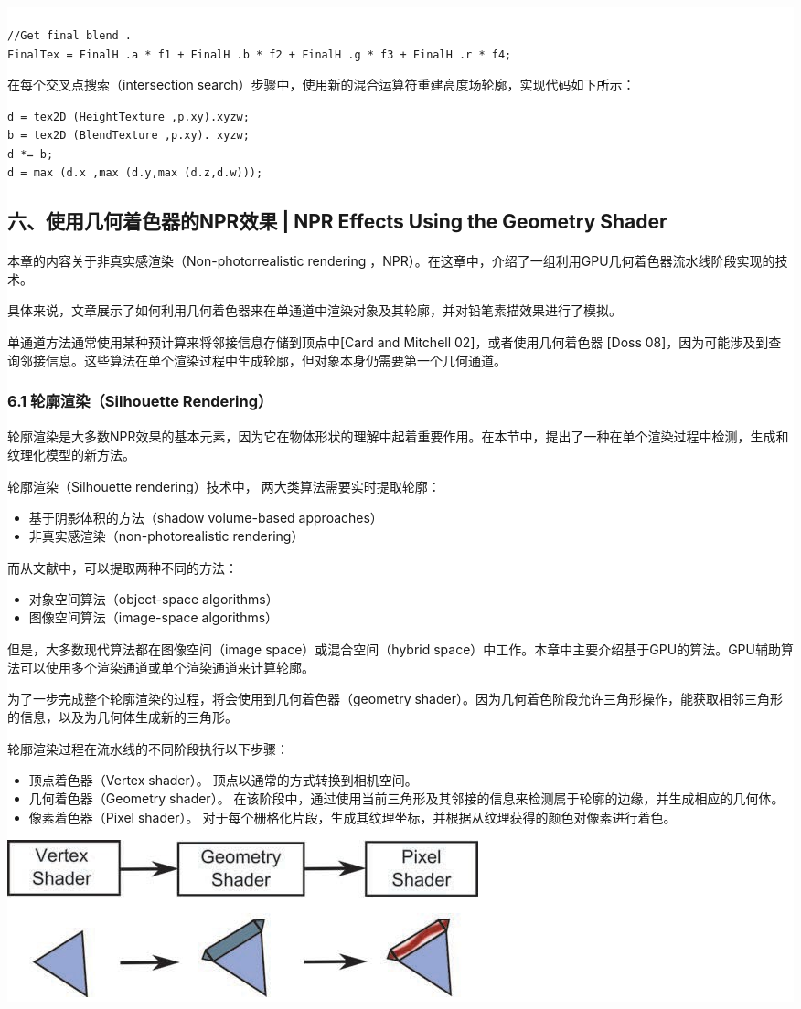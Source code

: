 ```

//Get final blend .
FinalTex = FinalH .a * f1 + FinalH .b * f2 + FinalH .g * f3 + FinalH .r * f4;
```

在每个交叉点搜索（intersection search）步骤中，使用新的混合运算符重建高度场轮廓，实现代码如下所示：

```
d = tex2D (HeightTexture ,p.xy).xyzw;
b = tex2D (BlendTexture ,p.xy). xyzw;
d *= b;
d = max (d.x ,max (d.y,max (d.z,d.w)));
```

## 

## 六、使用几何着色器的NPR效果 | NPR Effects Using the Geometry Shader

本章的内容关于非真实感渲染（Non-photorrealistic rendering ，NPR）。在这章中，介绍了一组利用GPU几何着色器流水线阶段实现的技术。

具体来说，文章展示了如何利用几何着色器来在单通道中渲染对象及其轮廓，并对铅笔素描效果进行了模拟。

单通道方法通常使用某种预计算来将邻接信息存储到顶点中[Card and Mitchell 02]，或者使用几何着色器 [Doss 08]，因为可能涉及到查询邻接信息。这些算法在单个渲染过程中生成轮廓，但对象本身仍需要第一个几何通道。

### 

### 6.1 轮廓渲染（Silhouette Rendering）

轮廓渲染是大多数NPR效果的基本元素，因为它在物体形状的理解中起着重要作用。在本节中，提出了一种在单个渲染过程中检测，生成和纹理化模型的新方法。

轮廓渲染（Silhouette rendering）技术中， 两大类算法需要实时提取轮廓：

- 基于阴影体积的方法（shadow volume-based approaches）
- 非真实感渲染（non-photorealistic rendering）

而从文献中，可以提取两种不同的方法：

- 对象空间算法（object-space algorithms）
- 图像空间算法（image-space algorithms）

但是，大多数现代算法都在图像空间（image space）或混合空间（hybrid space）中工作。本章中主要介绍基于GPU的算法。GPU辅助算法可以使用多个渲染通道或单个渲染通道来计算轮廓。

为了一步完成整个轮廓渲染的过程，将会使用到几何着色器（geometry shader）。因为几何着色阶段允许三角形操作，能获取相邻三角形的信息，以及为几何体生成新的三角形。

轮廓渲染过程在流水线的不同阶段执行以下步骤：

- 顶点着色器（Vertex shader）。 顶点以通常的方式转换到相机空间。
- 几何着色器（Geometry shader）。 在该阶段中，通过使用当前三角形及其邻接的信息来检测属于轮廓的边缘，并生成相应的几何体。
- 像素着色器（Pixel shader）。 对于每个栅格化片段，生成其纹理坐标，并根据从纹理获得的颜色对像素进行着色。

[
![img](HeightBlending.assets/6065d242b5fb94811659827213e1d145.jpg)](https://github.com/QianMo/Game-Programmer-Study-Notes/blob/master/Content/%E3%80%8AGPUPro1%E3%80%8B%E5%85%A8%E4%B9%A6%E6%8F%90%E7%82%BC%E6%80%BB%E7%BB%93/media/6065d242b5fb94811659827213e1d145.jpg)
